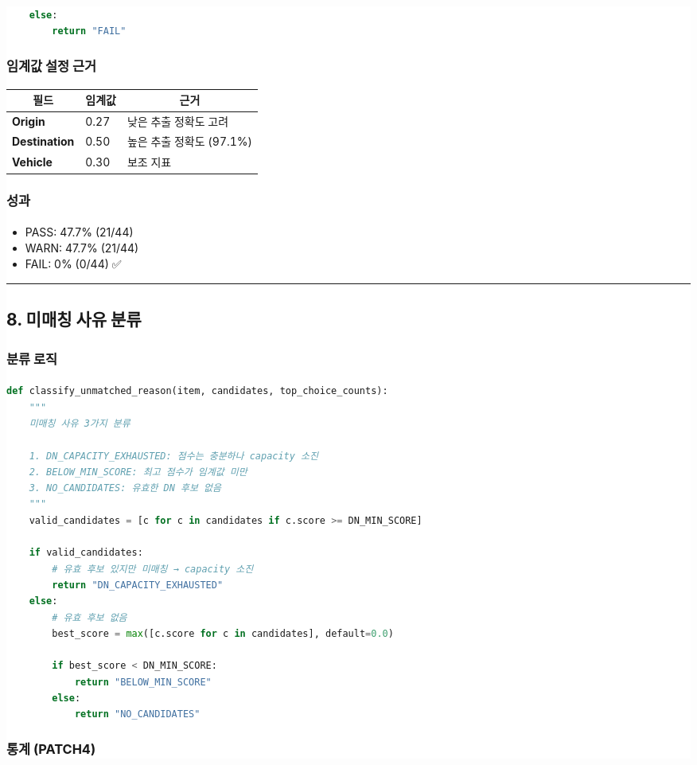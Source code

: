 ```python
    else:
        return "FAIL"
```

### 임계값 설정 근거

| 필드 | 임계값 | 근거 |
|------|--------|------|
| **Origin** | 0.27 | 낮은 추출 정확도 고려 |
| **Destination** | 0.50 | 높은 추출 정확도 (97.1%) |
| **Vehicle** | 0.30 | 보조 지표 |

### 성과
- PASS: 47.7% (21/44)
- WARN: 47.7% (21/44)
- FAIL: 0% (0/44) ✅

---

## 8. 미매칭 사유 분류

### 분류 로직

```python
def classify_unmatched_reason(item, candidates, top_choice_counts):
    """
    미매칭 사유 3가지 분류

    1. DN_CAPACITY_EXHAUSTED: 점수는 충분하나 capacity 소진
    2. BELOW_MIN_SCORE: 최고 점수가 임계값 미만
    3. NO_CANDIDATES: 유효한 DN 후보 없음
    """
    valid_candidates = [c for c in candidates if c.score >= DN_MIN_SCORE]

    if valid_candidates:
        # 유효 후보 있지만 미매칭 → capacity 소진
        return "DN_CAPACITY_EXHAUSTED"
    else:
        # 유효 후보 없음
        best_score = max([c.score for c in candidates], default=0.0)

        if best_score < DN_MIN_SCORE:
            return "BELOW_MIN_SCORE"
        else:
            return "NO_CANDIDATES"
```

### 통계 (PATCH4)
